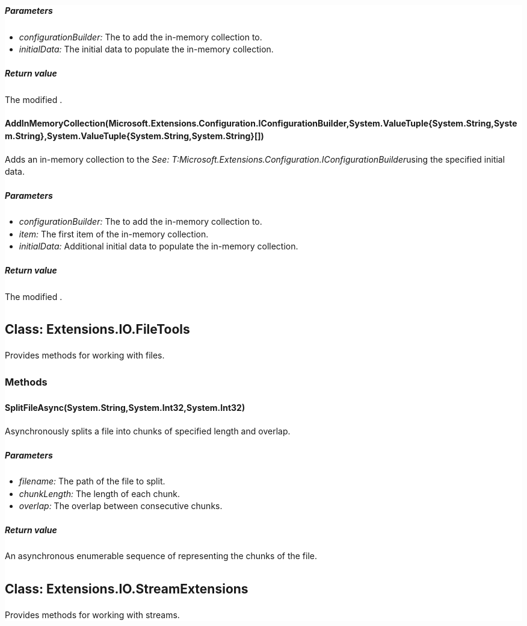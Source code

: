
##### Parameters
* *configurationBuilder:* The to add the in-memory collection to.
* *initialData:* The initial data to populate the in-memory collection.




##### Return value
The modified .



#### AddInMemoryCollection(Microsoft.Extensions.Configuration.IConfigurationBuilder,System.ValueTuple{System.String,System.String},System.ValueTuple{System.String,System.String}[])
Adds an in-memory collection to the 
 *See: T:Microsoft.Extensions.Configuration.IConfigurationBuilder*using the specified initial data. 


##### Parameters
* *configurationBuilder:* The to add the in-memory collection to.
* *item:* The first item of the in-memory collection.
* *initialData:* Additional initial data to populate the in-memory collection.




##### Return value
The modified .



## Class: Extensions.IO.FileTools
Provides methods for working with files. 

### Methods


#### SplitFileAsync(System.String,System.Int32,System.Int32)
Asynchronously splits a file into chunks of specified length and overlap. 


##### Parameters
* *filename:* The path of the file to split.
* *chunkLength:* The length of each chunk.
* *overlap:* The overlap between consecutive chunks.




##### Return value
An asynchronous enumerable sequence of representing the chunks of the file.



## Class: Extensions.IO.StreamExtensions
Provides methods for working with streams. 
